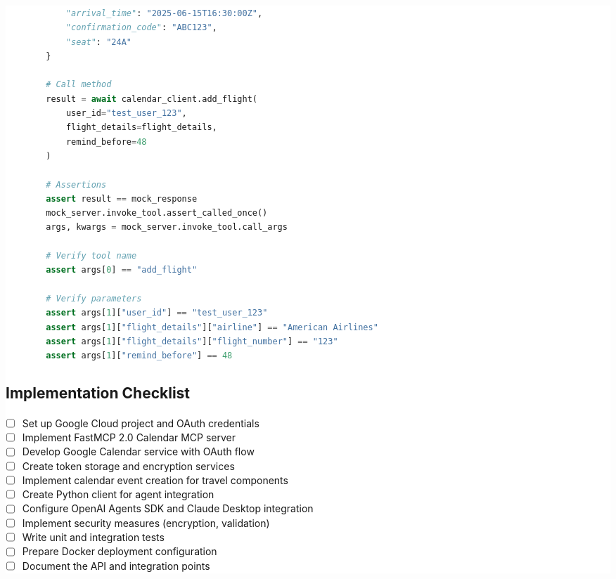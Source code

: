 ```python
            "arrival_time": "2025-06-15T16:30:00Z",
            "confirmation_code": "ABC123",
            "seat": "24A"
        }

        # Call method
        result = await calendar_client.add_flight(
            user_id="test_user_123",
            flight_details=flight_details,
            remind_before=48
        )

        # Assertions
        assert result == mock_response
        mock_server.invoke_tool.assert_called_once()
        args, kwargs = mock_server.invoke_tool.call_args

        # Verify tool name
        assert args[0] == "add_flight"

        # Verify parameters
        assert args[1]["user_id"] == "test_user_123"
        assert args[1]["flight_details"]["airline"] == "American Airlines"
        assert args[1]["flight_details"]["flight_number"] == "123"
        assert args[1]["remind_before"] == 48
```

## Implementation Checklist

- [ ] Set up Google Cloud project and OAuth credentials
- [ ] Implement FastMCP 2.0 Calendar MCP server
- [ ] Develop Google Calendar service with OAuth flow
- [ ] Create token storage and encryption services
- [ ] Implement calendar event creation for travel components
- [ ] Create Python client for agent integration
- [ ] Configure OpenAI Agents SDK and Claude Desktop integration
- [ ] Implement security measures (encryption, validation)
- [ ] Write unit and integration tests
- [ ] Prepare Docker deployment configuration
- [ ] Document the API and integration points
